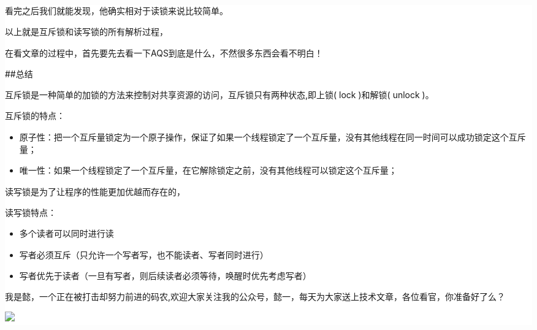  看完之后我们就能发现，他确实相对于读锁来说比较简单。
 
以上就是互斥锁和读写锁的所有解析过程，

在看文章的过程中，首先要先去看一下AQS到底是什么，不然很多东西会看不明白！

##总结

互斥锁是一种简单的加锁的方法来控制对共享资源的访问，互斥锁只有两种状态,即上锁( lock )和解锁( unlock )。

互斥锁的特点：

- 原子性：把一个互斥量锁定为一个原子操作，保证了如果一个线程锁定了一个互斥量，没有其他线程在同一时间可以成功锁定这个互斥量；

- 唯一性：如果一个线程锁定了一个互斥量，在它解除锁定之前，没有其他线程可以锁定这个互斥量；

读写锁是为了让程序的性能更加优越而存在的，

读写锁特点：

- 多个读者可以同时进行读

- 写者必须互斥（只允许一个写者写，也不能读者、写者同时进行）

- 写者优先于读者（一旦有写者，则后续读者必须等待，唤醒时优先考虑写者）

我是懿，一个正在被打击却努力前进的码农,欢迎大家关注我的公众号，懿一，每天为大家送上技术文章，各位看官，你准备好了么？

![](http://www.chuyikeji.cn/image/yi.jpg)